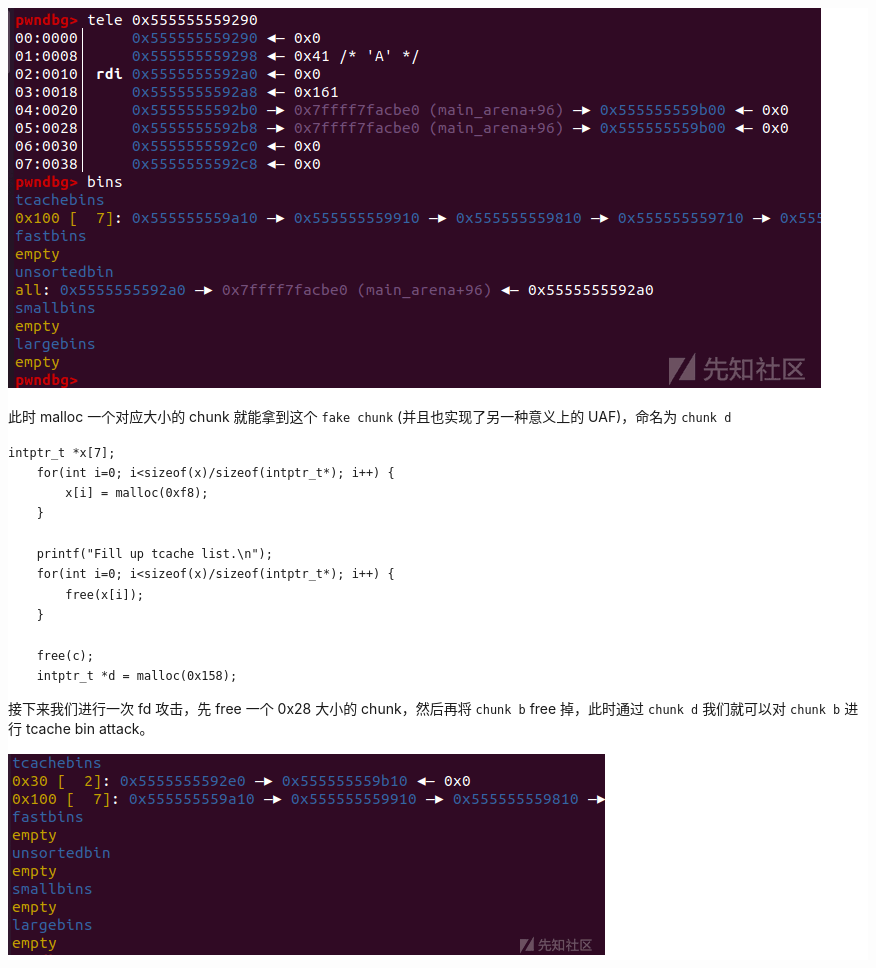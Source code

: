 [![](assets/1702521085-a86790da2aab166e1b3ddb488439e4ba.png)](https://xzfile.aliyuncs.com/media/upload/picture/20231205230904-3ab0436e-9380-1.png)

此时 malloc 一个对应大小的 chunk 就能拿到这个 `fake chunk` (并且也实现了另一种意义上的 UAF)，命名为 `chunk d`

```plain
intptr_t *x[7];
    for(int i=0; i<sizeof(x)/sizeof(intptr_t*); i++) {
        x[i] = malloc(0xf8);
    }

    printf("Fill up tcache list.\n");
    for(int i=0; i<sizeof(x)/sizeof(intptr_t*); i++) {
        free(x[i]);
    }

    free(c);
    intptr_t *d = malloc(0x158);
```

接下来我们进行一次 fd 攻击，先 free 一个 0x28 大小的 chunk，然后再将 `chunk b` free 掉，此时通过 `chunk d` 我们就可以对 `chunk b` 进行 tcache bin attack。

[![](assets/1702521085-dbda4e21291e936239414a1e0d294db8.png)](https://xzfile.aliyuncs.com/media/upload/picture/20231205230917-428bbe7e-9380-1.png)
